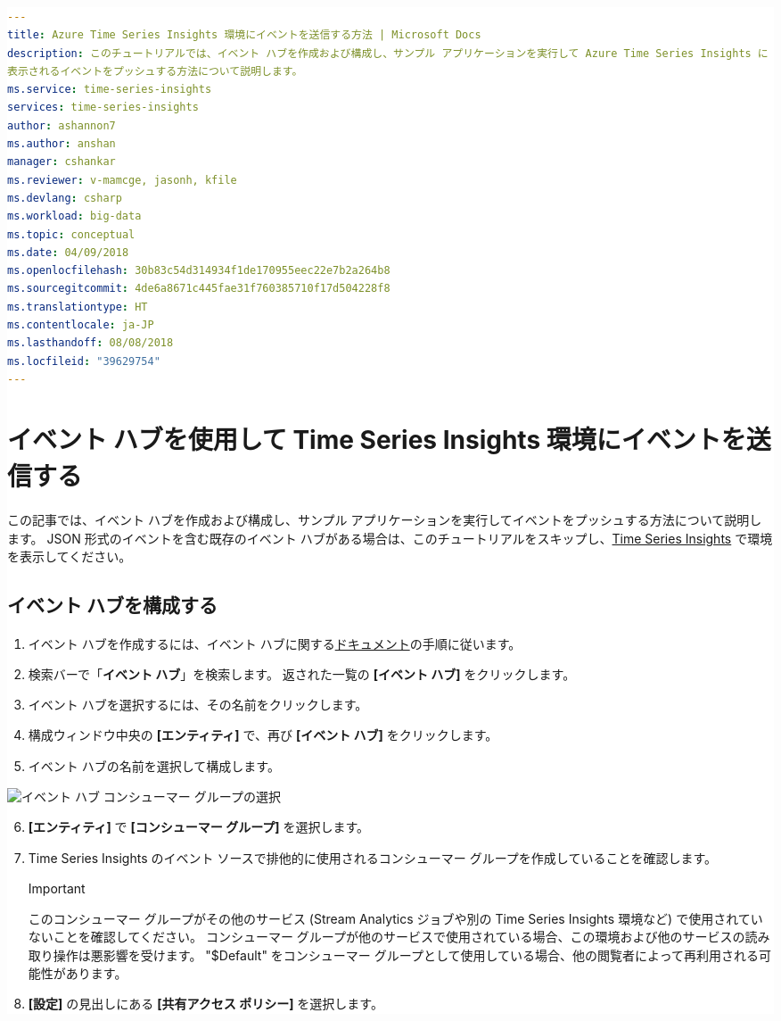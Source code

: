 ```yaml
---
title: Azure Time Series Insights 環境にイベントを送信する方法 | Microsoft Docs
description: このチュートリアルでは、イベント ハブを作成および構成し、サンプル アプリケーションを実行して Azure Time Series Insights に表示されるイベントをプッシュする方法について説明します。
ms.service: time-series-insights
services: time-series-insights
author: ashannon7
ms.author: anshan
manager: cshankar
ms.reviewer: v-mamcge, jasonh, kfile
ms.devlang: csharp
ms.workload: big-data
ms.topic: conceptual
ms.date: 04/09/2018
ms.openlocfilehash: 30b83c54d314934f1de170955eec22e7b2a264b8
ms.sourcegitcommit: 4de6a8671c445fae31f760385710f17d504228f8
ms.translationtype: HT
ms.contentlocale: ja-JP
ms.lasthandoff: 08/08/2018
ms.locfileid: "39629754"
---
```

# <a name="send-events-to-a-time-series-insights-environment-using-event-hub"></a>イベント ハブを使用して Time Series Insights 環境にイベントを送信する
この記事では、イベント ハブを作成および構成し、サンプル アプリケーションを実行してイベントをプッシュする方法について説明します。 JSON 形式のイベントを含む既存のイベント ハブがある場合は、このチュートリアルをスキップし、[Time Series Insights](https://insights.timeseries.azure.com) で環境を表示してください。

## <a name="configure-an-event-hub"></a>イベント ハブを構成する
1. イベント ハブを作成するには、イベント ハブに関する[ドキュメント](../event-hubs/event-hubs-create.md)の手順に従います。

2. 検索バーで「**イベント ハブ**」を検索します。 返された一覧の **[イベント ハブ]** をクリックします。

3. イベント ハブを選択するには、その名前をクリックします。

4. 構成ウィンドウ中央の **[エンティティ]** で、再び **[イベント ハブ]** をクリックします。

5. イベント ハブの名前を選択して構成します。

  ![イベント ハブ コンシューマー グループの選択](media/send-events/consumer-group.png)

6. **[エンティティ]** で **[コンシューマー グループ]** を選択します。
 
7. Time Series Insights のイベント ソースで排他的に使用されるコンシューマー グループを作成していることを確認します。

   > [!IMPORTANT]
   > このコンシューマー グループがその他のサービス (Stream Analytics ジョブや別の Time Series Insights 環境など) で使用されていないことを確認してください。 コンシューマー グループが他のサービスで使用されている場合、この環境および他のサービスの読み取り操作は悪影響を受けます。 "$Default" をコンシューマー グループとして使用している場合、他の閲覧者によって再利用される可能性があります。

8. **[設定]** の見出しにある **[共有アクセス ポリシー]** を選択します。
